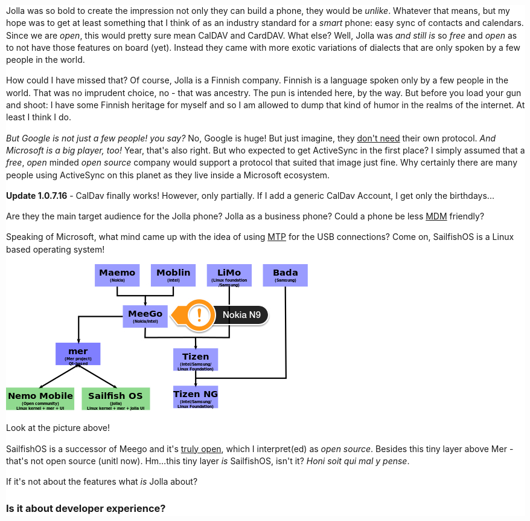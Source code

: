 Jolla was so bold to create the impression not only they can build a phone, they would be _unlike_. Whatever that means, but my hope was to get at least something that I think of as an industry standard for a _smart_ phone: easy sync of contacts and calendars. Since we are _open_, this would pretty sure mean CalDAV and CardDAV. What else? Well, Jolla was _and still is_ so _free_ and _open_ as to not have those features on board (yet). Instead they came with more exotic variations of dialects that are only spoken by a few people in the world. 


How could I have missed that? Of course, Jolla is a Finnish company. Finnish is a language spoken only by a few people in the world. That was no imprudent choice, no - that was ancestry. The pun is intended here, by the way. But before you load your gun and shoot: I have some Finnish heritage for myself and so I am allowed to dump that kind of humor in the realms of the internet. At least I think I do.

*But Google is not just a few people! you say?* No, Google is huge! But just imagine, they [don't need](https://support.google.com/calendar/answer/99358?hl=en) their own protocol. *And Microsoft is a big player, too!* Year, that's also right. But who expected to get ActiveSync in the first place? I simply assumed that a _free_, _open_ minded _open source_ company would support a protocol that suited that image just fine. Why certainly there are many people using ActiveSync on this planet as they live inside a Microsoft ecosystem.

**Update 1.0.7.16** - CalDav finally works! However, only partially. If I add a generic CalDav Account, I get only the birthdays...

Are they the main target audience for the Jolla phone? Jolla as a business phone? Could a phone be less [MDM](http://en.wikipedia.org/wiki/Mobile_device_management) friendly?

Speaking of Microsoft, what mind came up with the idea of using [MTP](http://en.wikipedia.org/wiki/Media_Transfer_Protocol) for the USB connections? Come on, SailfishOS is a Linux based operating system!

![](./gfx/81.jpg)

Look at the picture above!

SailfishOS is a successor of Meego and it's [truly open](http://jolla.com), which I interpret(ed) as _open source_. Besides this tiny layer above Mer - that's not open source (unitl now). Hm…this tiny layer _is_ SailfishOS, isn't it? _Honi soit qui mal y pense_.

If it's not about the features what _is_ Jolla about?


### Is it about developer experience?
